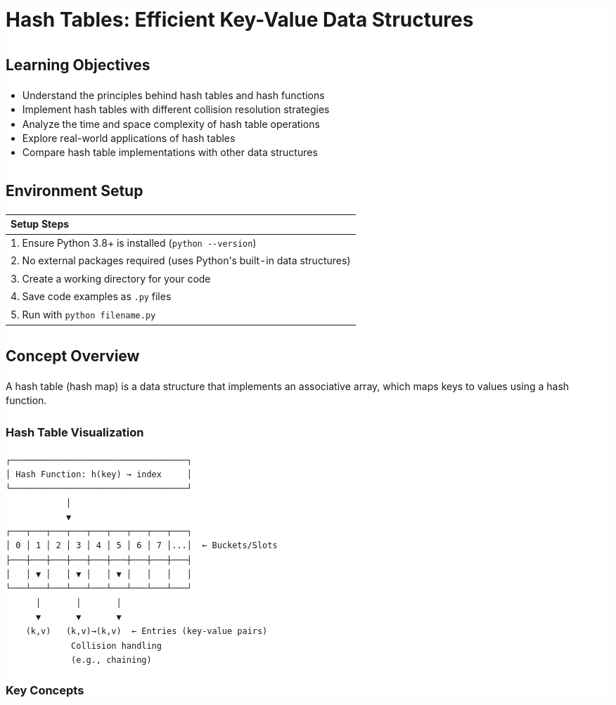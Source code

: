 # Hash Tables: Efficient Key-Value Data Structures

## Learning Objectives

- Understand the principles behind hash tables and hash functions
- Implement hash tables with different collision resolution strategies
- Analyze the time and space complexity of hash table operations
- Explore real-world applications of hash tables
- Compare hash table implementations with other data structures

## Environment Setup

| Setup Steps                                                               |
| :------------------------------------------------------------------------ |
| 1. Ensure Python 3.8+ is installed (`python --version`)                   |
| 2. No external packages required (uses Python's built-in data structures) |
| 3. Create a working directory for your code                               |
| 4. Save code examples as `.py` files                                      |
| 5. Run with `python filename.py`                                          |

## Concept Overview

A hash table (hash map) is a data structure that implements an associative array, which maps keys to values using a hash function.

### Hash Table Visualization

```
┌───────────────────────────────────┐
│ Hash Function: h(key) → index     │
└───────────────────────────────────┘
            │
            ▼
┌───┬───┬───┬───┬───┬───┬───┬───┬───┐
│ 0 │ 1 │ 2 │ 3 │ 4 │ 5 │ 6 │ 7 │...│  ← Buckets/Slots
├───┼───┼───┼───┼───┼───┼───┼───┼───┤
│   │ ▼ │   │ ▼ │   │ ▼ │   │   │   │
└───┴───┴───┴───┴───┴───┴───┴───┴───┘
      │       │       │
      ▼       ▼       ▼
    (k,v)   (k,v)→(k,v)  ← Entries (key-value pairs)
             Collision handling
             (e.g., chaining)
```

### Key Concepts
